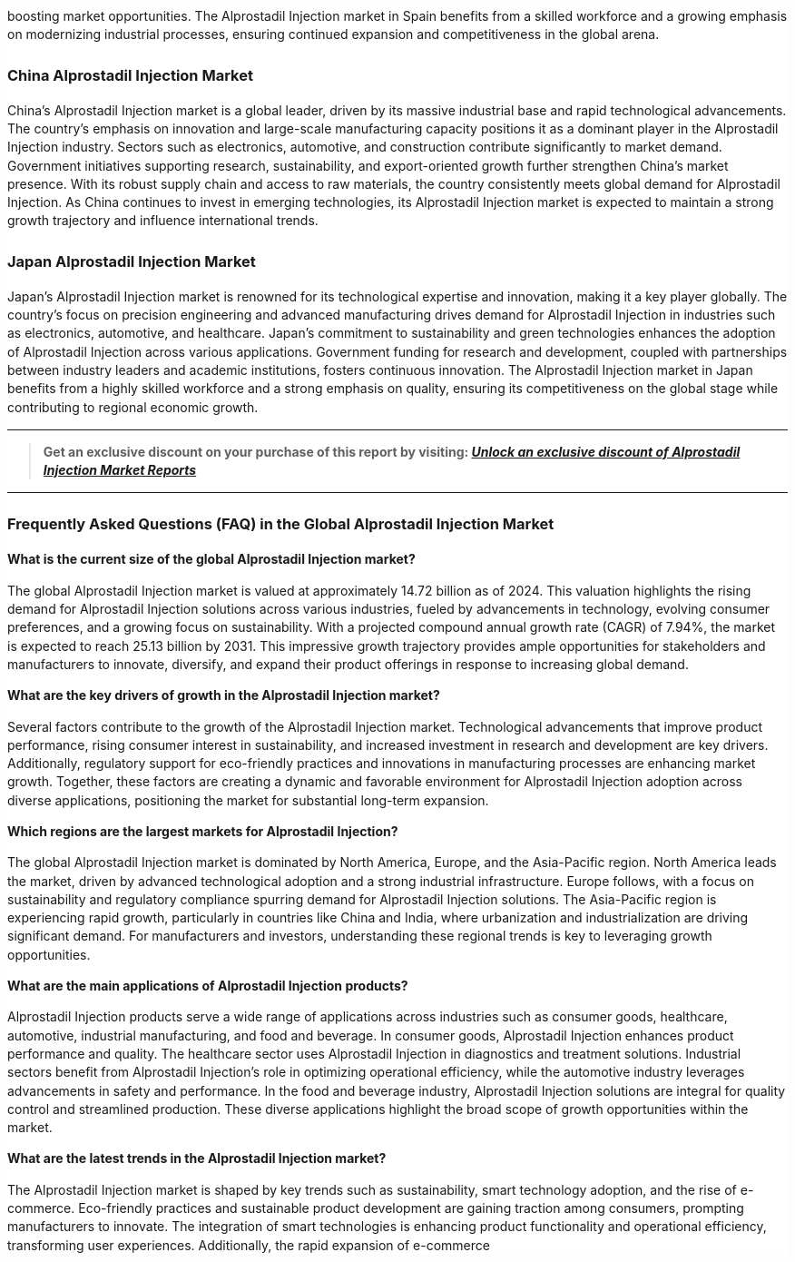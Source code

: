 boosting market opportunities. The Alprostadil Injection market in Spain benefits from a skilled workforce and a growing emphasis on modernizing industrial processes, ensuring continued expansion and competitiveness in the global arena.</p><h3>China Alprostadil Injection Market</h3><p>China&rsquo;s Alprostadil Injection market is a global leader, driven by its massive industrial base and rapid technological advancements. The country&rsquo;s emphasis on innovation and large-scale manufacturing capacity positions it as a dominant player in the Alprostadil Injection industry. Sectors such as electronics, automotive, and construction contribute significantly to market demand. Government initiatives supporting research, sustainability, and export-oriented growth further strengthen China&rsquo;s market presence. With its robust supply chain and access to raw materials, the country consistently meets global demand for Alprostadil Injection. As China continues to invest in emerging technologies, its Alprostadil Injection market is expected to maintain a strong growth trajectory and influence international trends.</p><h3>Japan Alprostadil Injection Market</h3><p>Japan&rsquo;s Alprostadil Injection market is renowned for its technological expertise and innovation, making it a key player globally. The country&rsquo;s focus on precision engineering and advanced manufacturing drives demand for Alprostadil Injection in industries such as electronics, automotive, and healthcare. Japan&rsquo;s commitment to sustainability and green technologies enhances the adoption of Alprostadil Injection across various applications. Government funding for research and development, coupled with partnerships between industry leaders and academic institutions, fosters continuous innovation. The Alprostadil Injection market in Japan benefits from a highly skilled workforce and a strong emphasis on quality, ensuring its competitiveness on the global stage while contributing to regional economic growth.</p><hr /><blockquote><p><strong>Get an exclusive discount on your purchase of this report by visiting: <em><a href="://marketresearchpulse.com/ask-for-discount/81321?utm_source=Github&amp;utm_medium=025">Unlock an exclusive discount of Alprostadil Injection Market Reports</a></em>&nbsp;</strong></p></blockquote><hr /><h3>Frequently Asked Questions (FAQ) in the Global Alprostadil Injection Market</h3><p><strong>What is the current size of the global Alprostadil Injection market?</strong></p><p>The global Alprostadil Injection market is valued at approximately 14.72 billion as of 2024. This valuation highlights the rising demand for Alprostadil Injection solutions across various industries, fueled by advancements in technology, evolving consumer preferences, and a growing focus on sustainability. With a projected compound annual growth rate (CAGR) of 7.94%, the market is expected to reach 25.13 billion by 2031. This impressive growth trajectory provides ample opportunities for stakeholders and manufacturers to innovate, diversify, and expand their product offerings in response to increasing global demand.</p><p><strong>What are the key drivers of growth in the Alprostadil Injection market?</strong></p><p>Several factors contribute to the growth of the Alprostadil Injection market. Technological advancements that improve product performance, rising consumer interest in sustainability, and increased investment in research and development are key drivers. Additionally, regulatory support for eco-friendly practices and innovations in manufacturing processes are enhancing market growth. Together, these factors are creating a dynamic and favorable environment for Alprostadil Injection adoption across diverse applications, positioning the market for substantial long-term expansion.</p><p><strong>Which regions are the largest markets for Alprostadil Injection?</strong></p><p>The global Alprostadil Injection market is dominated by North America, Europe, and the Asia-Pacific region. North America leads the market, driven by advanced technological adoption and a strong industrial infrastructure. Europe follows, with a focus on sustainability and regulatory compliance spurring demand for Alprostadil Injection solutions. The Asia-Pacific region is experiencing rapid growth, particularly in countries like China and India, where urbanization and industrialization are driving significant demand. For manufacturers and investors, understanding these regional trends is key to leveraging growth opportunities.</p><p><strong>What are the main applications of Alprostadil Injection products?</strong></p><p>Alprostadil Injection products serve a wide range of applications across industries such as consumer goods, healthcare, automotive, industrial manufacturing, and food and beverage. In consumer goods, Alprostadil Injection enhances product performance and quality. The healthcare sector uses Alprostadil Injection in diagnostics and treatment solutions. Industrial sectors benefit from Alprostadil Injection&rsquo;s role in optimizing operational efficiency, while the automotive industry leverages advancements in safety and performance. In the food and beverage industry, Alprostadil Injection solutions are integral for quality control and streamlined production. These diverse applications highlight the broad scope of growth opportunities within the market.</p><p><strong>What are the latest trends in the Alprostadil Injection market?</strong></p><p>The Alprostadil Injection market is shaped by key trends such as sustainability, smart technology adoption, and the rise of e-commerce. Eco-friendly practices and sustainable product development are gaining traction among consumers, prompting manufacturers to innovate. The integration of smart technologies is enhancing product functionality and operational efficiency, transforming user experiences. Additionally, the rapid expansion of e-commerce